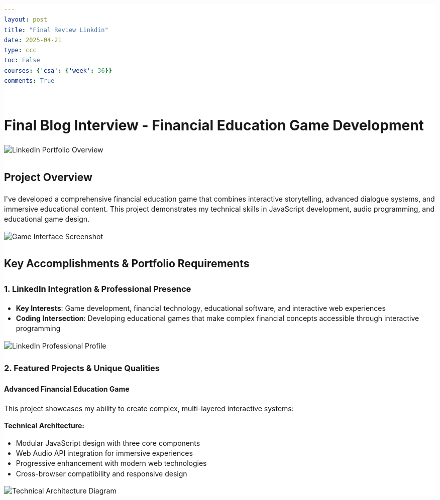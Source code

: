 ```yaml
---
layout: post
title: "Final Review Linkdin"
date: 2025-04-21
type: ccc
toc: False
courses: {'csa': {'week': 36}}
comments: True
---
```




# Final Blog Interview - Financial Education Game Development

![LinkedIn Portfolio Overview](https://github.com/user-attachments/assets/7d9bc8d0-8954-4ad3-ac30-6e772b36ecea)

## Project Overview

I've developed a comprehensive financial education game that combines interactive storytelling, advanced dialogue systems, and immersive educational content. This project demonstrates my technical skills in JavaScript development, audio programming, and educational game design.

![Game Interface Screenshot](https://github.com/user-attachments/assets/af3a65c6-bb53-453c-acc5-718b11b33d86)

## Key Accomplishments & Portfolio Requirements

### 1. LinkedIn Integration & Professional Presence
- **Key Interests**: Game development, financial technology, educational software, and interactive web experiences
- **Coding Intersection**: Developing educational games that make complex financial concepts accessible through interactive programming

![LinkedIn Professional Profile](https://github.com/user-attachments/assets/0fcea99e-5a9a-4e61-a614-ab87ec971bd9)

### 2. Featured Projects & Unique Qualities

#### Advanced Financial Education Game
This project showcases my ability to create complex, multi-layered interactive systems:

**Technical Architecture:**
- Modular JavaScript design with three core components
- Web Audio API integration for immersive experiences  
- Progressive enhancement with modern web technologies
- Cross-browser compatibility and responsive design

![Technical Architecture Diagram](https://github.com/user-attachments/assets/b54359f4-f6ad-4c84-8206-5385e15a55f8)
